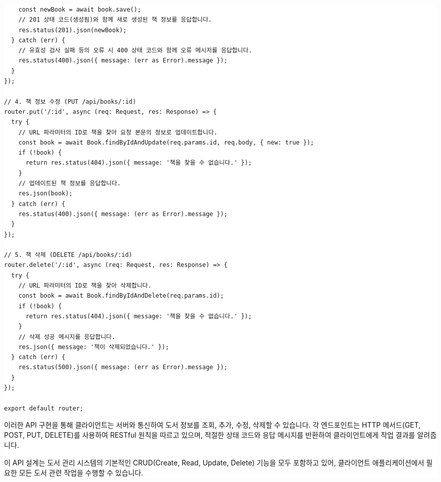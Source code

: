 ```aiignore
    const newBook = await book.save();
    // 201 상태 코드(생성됨)와 함께 새로 생성된 책 정보를 응답합니다.
    res.status(201).json(newBook);
  } catch (err) {
    // 유효성 검사 실패 등의 오류 시 400 상태 코드와 함께 오류 메시지를 응답합니다.
    res.status(400).json({ message: (err as Error).message });
  }
});

// 4. 책 정보 수정 (PUT /api/books/:id)
router.put('/:id', async (req: Request, res: Response) => {
  try {
    // URL 파라미터의 ID로 책을 찾아 요청 본문의 정보로 업데이트합니다.
    const book = await Book.findByIdAndUpdate(req.params.id, req.body, { new: true });
    if (!book) {
      return res.status(404).json({ message: '책을 찾을 수 없습니다.' });
    }
    // 업데이트된 책 정보를 응답합니다.
    res.json(book);
  } catch (err) {
    res.status(400).json({ message: (err as Error).message });
  }
});

// 5. 책 삭제 (DELETE /api/books/:id)
router.delete('/:id', async (req: Request, res: Response) => {
  try {
    // URL 파라미터의 ID로 책을 찾아 삭제합니다.
    const book = await Book.findByIdAndDelete(req.params.id);
    if (!book) {
      return res.status(404).json({ message: '책을 찾을 수 없습니다.' });
    }
    // 삭제 성공 메시지를 응답합니다.
    res.json({ message: '책이 삭제되었습니다.' });
  } catch (err) {
    res.status(500).json({ message: (err as Error).message });
  }
});

export default router;

```

이러한 API 구현을 통해 클라이언트는 서버와 통신하여 도서 정보를 조회, 추가, 수정, 삭제할 수 있습니다. 각 엔드포인트는 HTTP 메서드(GET, POST, PUT, DELETE)를 사용하여 RESTful 원칙을 따르고 있으며, 적절한 상태 코드와 응답 메시지를 반환하여 클라이언트에게 작업 결과를 알려줍니다.

이 API 설계는 도서 관리 시스템의 기본적인 CRUD(Create, Read, Update, Delete) 기능을 모두 포함하고 있어, 클라이언트 애플리케이션에서 필요한 모든 도서 관련 작업을 수행할 수 있습니다.





